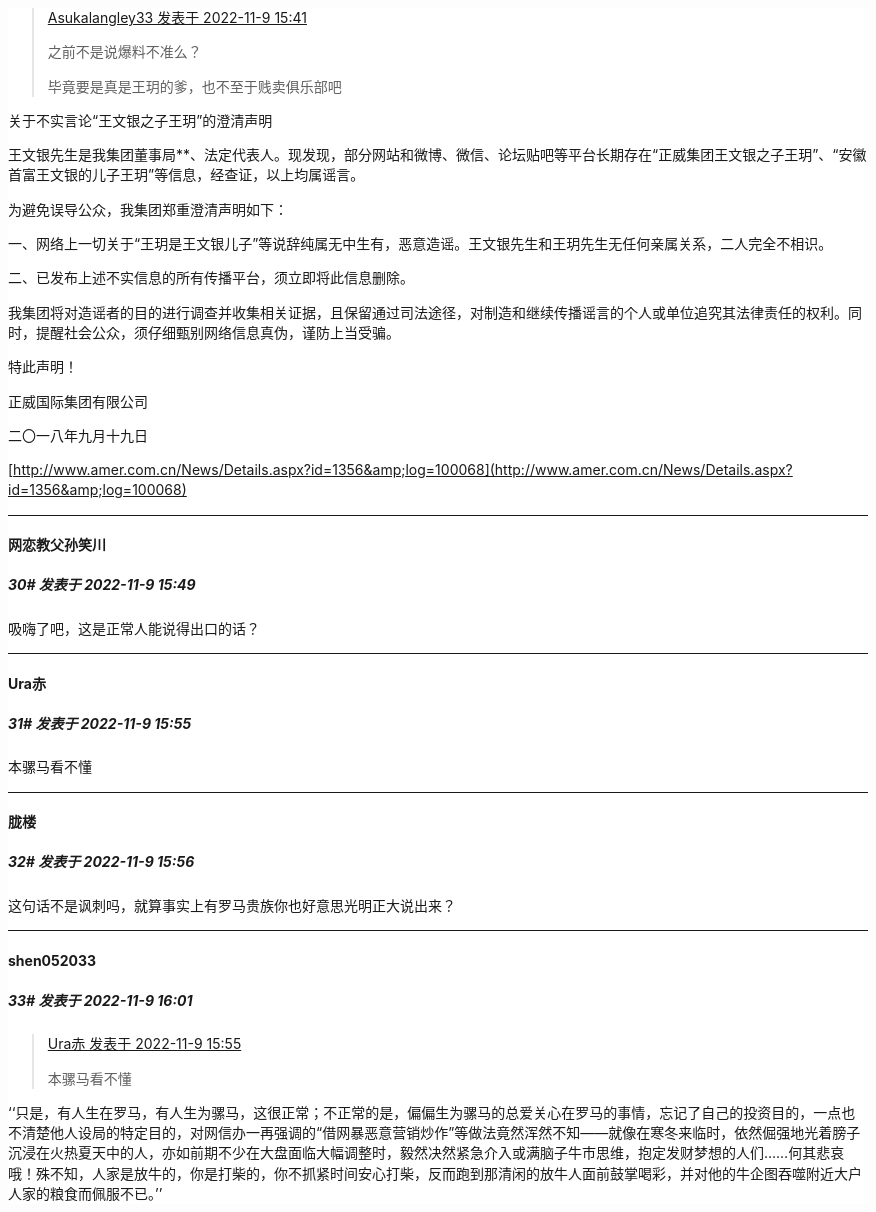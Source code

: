 <blockquote><a href="httphttps://bbs.saraba1st.com/2b/forum.php?mod=redirect&amp;goto=findpost&amp;pid=58353345&amp;ptid=2104052" target="_blank">Asukalangley33 发表于 2022-11-9 15:41</a>

之前不是说爆料不准么？

毕竟要是真是王玥的爹，也不至于贱卖俱乐部吧</blockquote>
关于不实言论“王文银之子王玥”的澄清声明

王文银先生是我集团董事局**、法定代表人。现发现，部分网站和微博、微信、论坛贴吧等平台长期存在“正威集团王文银之子王玥”、“安徽首富王文银的儿子王玥”等信息，经查证，以上均属谣言。

为避免误导公众，我集团郑重澄清声明如下：

一、网络上一切关于“王玥是王文银儿子”等说辞纯属无中生有，恶意造谣。王文银先生和王玥先生无任何亲属关系，二人完全不相识。

二、已发布上述不实信息的所有传播平台，须立即将此信息删除。

我集团将对造谣者的目的进行调查并收集相关证据，且保留通过司法途径，对制造和继续传播谣言的个人或单位追究其法律责任的权利。同时，提醒社会公众，须仔细甄别网络信息真伪，谨防上当受骗。

特此声明！

正威国际集团有限公司

二〇一八年九月十九日

[http://www.amer.com.cn/News/Details.aspx?id=1356&amp;log=100068](http://www.amer.com.cn/News/Details.aspx?id=1356&amp;log=100068)

*****

####  网恋教父孙笑川  
##### 30#       发表于 2022-11-9 15:49

吸嗨了吧，这是正常人能说得出口的话？



*****

####  Ura赤  
##### 31#       发表于 2022-11-9 15:55

本骡马看不懂

*****

####  胧楼  
##### 32#       发表于 2022-11-9 15:56

这句话不是讽刺吗，就算事实上有罗马贵族你也好意思光明正大说出来？

*****

####  shen052033  
##### 33#       发表于 2022-11-9 16:01

<blockquote><a href="httphttps://bbs.saraba1st.com/2b/forum.php?mod=redirect&amp;goto=findpost&amp;pid=58353607&amp;ptid=2104052" target="_blank">Ura赤 发表于 2022-11-9 15:55</a>

本骡马看不懂</blockquote>
‘‘只是，有人生在罗马，有人生为骡马，这很正常；不正常的是，偏偏生为骡马的总爱关心在罗马的事情，忘记了自己的投资目的，一点也不清楚他人设局的特定目的，对网信办一再强调的“借网暴恶意营销炒作”等做法竟然浑然不知——就像在寒冬来临时，依然倔强地光着膀子沉浸在火热夏天中的人，亦如前期不少在大盘面临大幅调整时，毅然决然紧急介入或满脑子牛市思维，抱定发财梦想的人们……何其悲哀哦！殊不知，人家是放牛的，你是打柴的，你不抓紧时间安心打柴，反而跑到那清闲的放牛人面前鼓掌喝彩，并对他的牛企图吞噬附近大户人家的粮食而佩服不已。’’
